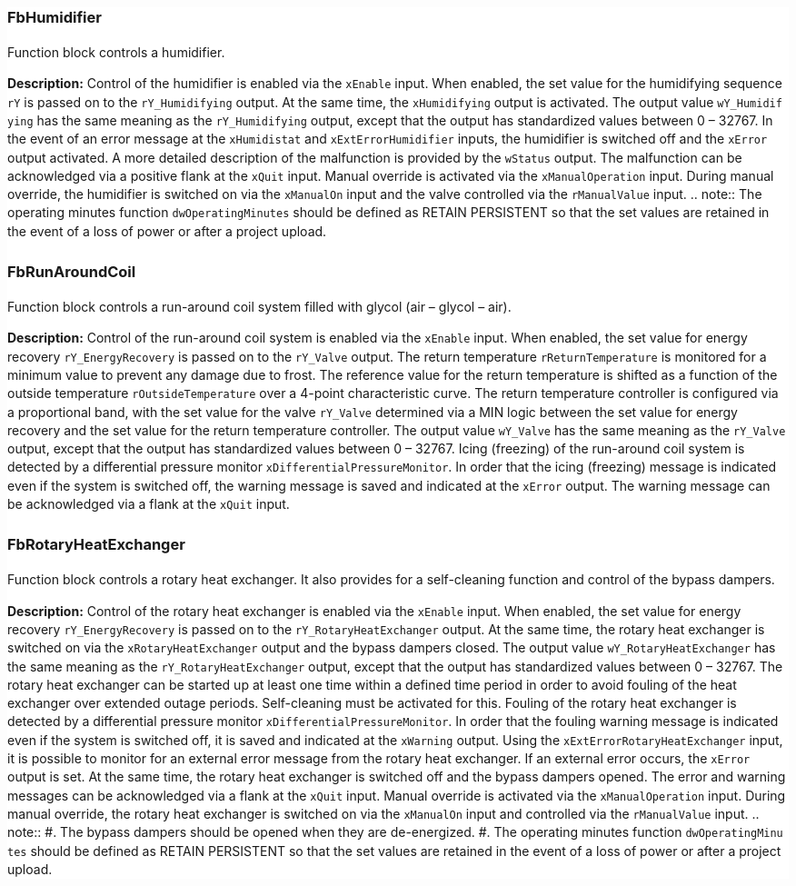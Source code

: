 ### FbHumidifier
Function block controls a humidifier.

**Description:**
Control of the humidifier is enabled via the ``xEnable`` input. When enabled, the set value for the humidifying sequence ``rY`` is passed on to the ``rY_Humidifying`` output. At the same time, the ``xHumidifying`` output is activated. The output value ``wY_Humidifying`` has the same meaning as the ``rY_Humidifying`` output, except that the output has standardized values between 0 – 32767. In the event of an error message at the ``xHumidistat`` and ``xExtErrorHumidifier`` inputs, the humidifier is switched off and the ``xError`` output activated. A more detailed description of the malfunction is provided by the ``wStatus`` output. The malfunction can be acknowledged via a positive flank at the ``xQuit`` input. Manual override is activated via the ``xManualOperation`` input. During manual override, the humidifier is switched on via the ``xManualOn`` input and the valve controlled via the ``rManualValue`` input. .. note:: The operating minutes function ``dwOperatingMinutes`` should be defined as RETAIN PERSISTENT so that the set values are retained in the event of a loss of power or after a project upload.

### FbRunAroundCoil
Function block controls a run-around coil system filled with glycol (air – glycol – air).

**Description:**
Control of the run-around coil system is enabled via the ``xEnable`` input. When enabled, the set value for energy recovery ``rY_EnergyRecovery`` is passed on to the ``rY_Valve`` output. The return temperature ``rReturnTemperature`` is monitored for a minimum value to prevent any damage due to frost. The reference value for the return temperature is shifted as a function of the outside temperature ``rOutsideTemperature`` over a 4-point characteristic curve. The return temperature controller is configured via a proportional band, with the set value for the valve ``rY_Valve`` determined via a MIN logic between the set value for energy recovery and the set value for the return temperature controller. The output value ``wY_Valve`` has the same meaning as the ``rY_Valve`` output, except that the output has standardized values between 0 – 32767. Icing (freezing) of the run-around coil system is detected by a differential pressure monitor ``xDifferentialPressureMonitor``. In order that the icing (freezing) message is indicated even if the system is switched off, the warning message is saved and indicated at the ``xError`` output. The warning message can be acknowledged via a flank at the ``xQuit`` input.

### FbRotaryHeatExchanger
Function block controls a rotary heat exchanger. It also provides for a self-cleaning function and control of the bypass dampers.

**Description:**
Control of the rotary heat exchanger is enabled via the ``xEnable`` input. When enabled, the set value for energy recovery ``rY_EnergyRecovery`` is passed on to the ``rY_RotaryHeatExchanger`` output. At the same time, the rotary heat exchanger is switched on via the ``xRotaryHeatExchanger`` output and the bypass dampers closed. The output value ``wY_RotaryHeatExchanger`` has the same meaning as the ``rY_RotaryHeatExchanger`` output, except that the output has standardized values between 0 – 32767. The rotary heat exchanger can be started up at least one time within a defined time period in order to avoid fouling of the heat exchanger over extended outage periods. Self-cleaning must be activated for this. Fouling of the rotary heat exchanger is detected by a differential pressure monitor ``xDifferentialPressureMonitor``. In order that the fouling warning message is indicated even if the system is switched off, it is saved and indicated at the ``xWarning`` output. Using the ``xExtErrorRotaryHeatExchanger`` input, it is possible to monitor for an external error message from the rotary heat exchanger. If an external error occurs, the ``xError`` output is set. At the same time, the rotary heat exchanger is switched off and the bypass dampers opened. The error and warning messages can be acknowledged via a flank at the ``xQuit`` input. Manual override is activated via the ``xManualOperation`` input. During manual override, the rotary heat exchanger is switched on via the ``xManualOn`` input and controlled via the ``rManualValue`` input. .. note:: #. The bypass dampers should be opened when they are de-energized. #. The operating minutes function ``dwOperatingMinutes`` should be defined as RETAIN PERSISTENT so that the set values are retained in the event of a loss of power or after a project upload.
